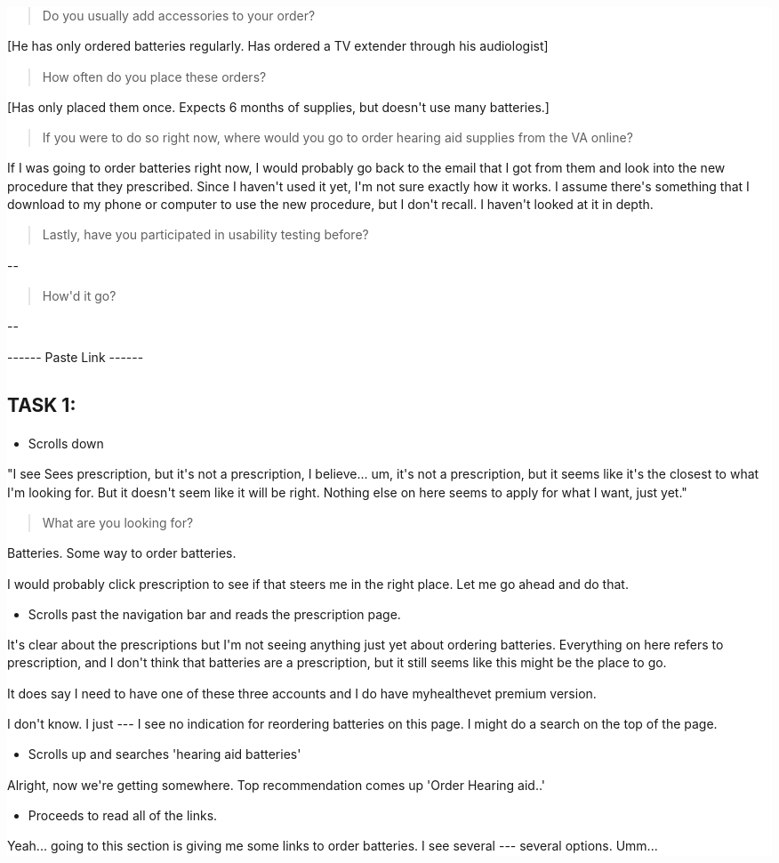 > Do you usually add accessories to your order?

[He has only ordered batteries regularly. Has ordered a TV extender through his audiologist]

> How often do you place these orders? 

[Has only placed them once. Expects 6 months of supplies, but doesn't use many batteries.]

> If you were to do so right now, where would you go to order hearing aid supplies from the VA online?

If I was going to order batteries right now, I would probably go back to the email that I got from them and look into the new procedure that they prescribed. Since I haven't used it yet, I'm not sure exactly how it works. I assume there's something that I download to my phone or computer to use the new procedure, but I don't recall. I haven't looked at it in depth.

> Lastly, have you participated in usability testing before? 

--

> How'd it go?

--

------ Paste Link ------ 

TASK 1: 
--------

-   Scrolls down

"I see Sees prescription, but it's not a prescription, I believe... um, it's not a prescription, but it seems like it's the closest to what I'm looking for. But it doesn't seem like it will be right. Nothing else on here seems to apply for what I want, just yet."

> What are you looking for?

Batteries. Some way to order batteries.

I would probably click prescription to see if that steers me in the right place. Let me go ahead and do that.

-   Scrolls past the navigation bar and reads the prescription page.

It's clear about the prescriptions but I'm not seeing anything just yet about ordering batteries. Everything on here refers to prescription, and I don't think that batteries are a prescription, but it still seems like this might be the place to go.

It does say I need to have one of these three accounts and I do have myhealthevet premium version.

I don't know. I just --- I see no indication for reordering batteries on this page. I might do a search on the top of the page. 

-   Scrolls up and searches 'hearing aid batteries'

Alright, now we're getting somewhere. Top recommendation comes up 'Order Hearing aid..' 

-   Proceeds to read all of the links.

Yeah... going to this section is giving me some links to order batteries. I see several --- several options. Umm... 
